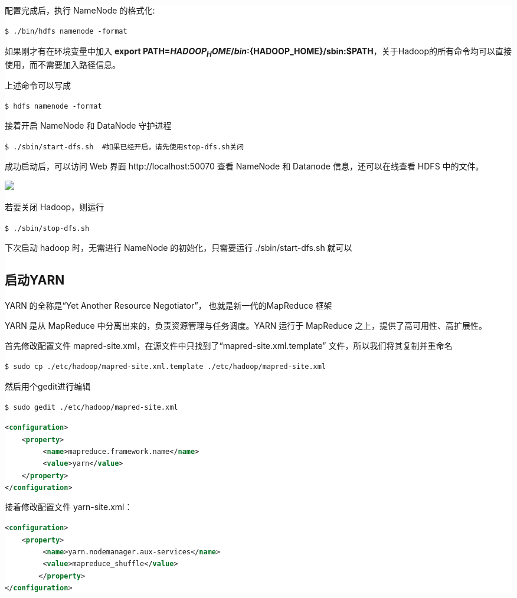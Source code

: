 配置完成后，执行 NameNode 的格式化:

```shell
$ ./bin/hdfs namenode -format
```

如果刚才有在环境变量中加入 **export PATH=${HADOOP_HOME}/bin:${HADOOP_HOME}/sbin:$PATH**，关于Hadoop的所有命令均可以直接使用，而不需要加入路径信息。

上述命令可以写成
```shell
$ hdfs namenode -format
```

接着开启 NameNode 和 DataNode 守护进程

```shell
$ ./sbin/start-dfs.sh  #如果已经开启，请先使用stop-dfs.sh关闭
```

成功启动后，可以访问 Web 界面 http://localhost:50070 查看 NameNode 和 Datanode 信息，还可以在线查看 HDFS 中的文件。

![](http://7xrn7f.com1.z0.glb.clouddn.com/16-11-1/92254301.jpg)

若要关闭 Hadoop，则运行

```shell
$ ./sbin/stop-dfs.sh
```

下次启动 hadoop 时，无需进行 NameNode 的初始化，只需要运行 ./sbin/start-dfs.sh 就可以

## 启动YARN

YARN 的全称是“Yet Another Resource Negotiator”， 也就是新一代的MapReduce 框架

YARN 是从 MapReduce 中分离出来的，负责资源管理与任务调度。YARN 运行于 MapReduce 之上，提供了高可用性、高扩展性。

首先修改配置文件 mapred-site.xml，在源文件中只找到了“mapred-site.xml.template” 文件，所以我们将其复制并重命名

```shell
$ sudo cp ./etc/hadoop/mapred-site.xml.template ./etc/hadoop/mapred-site.xml
```

然后用个gedit进行编辑 

```shell
$ sudo gedit ./etc/hadoop/mapred-site.xml
```
```xml
<configuration>
    <property>
         <name>mapreduce.framework.name</name>
         <value>yarn</value>
    </property>
</configuration>
```

接着修改配置文件 yarn-site.xml：

```xml
<configuration>
    <property>
         <name>yarn.nodemanager.aux-services</name>
         <value>mapreduce_shuffle</value>
        </property>
</configuration>
```
